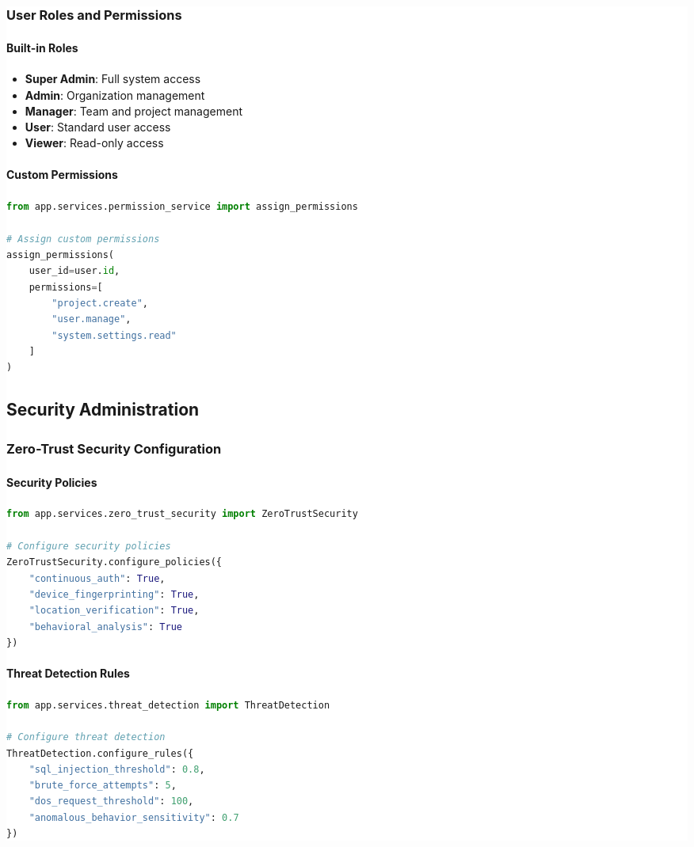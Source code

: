 ### User Roles and Permissions

#### Built-in Roles
- **Super Admin**: Full system access
- **Admin**: Organization management
- **Manager**: Team and project management
- **User**: Standard user access
- **Viewer**: Read-only access

#### Custom Permissions
```python
from app.services.permission_service import assign_permissions

# Assign custom permissions
assign_permissions(
    user_id=user.id,
    permissions=[
        "project.create",
        "user.manage",
        "system.settings.read"
    ]
)
```

## Security Administration

### Zero-Trust Security Configuration

#### Security Policies
```python
from app.services.zero_trust_security import ZeroTrustSecurity

# Configure security policies
ZeroTrustSecurity.configure_policies({
    "continuous_auth": True,
    "device_fingerprinting": True,
    "location_verification": True,
    "behavioral_analysis": True
})
```

#### Threat Detection Rules
```python
from app.services.threat_detection import ThreatDetection

# Configure threat detection
ThreatDetection.configure_rules({
    "sql_injection_threshold": 0.8,
    "brute_force_attempts": 5,
    "dos_request_threshold": 100,
    "anomalous_behavior_sensitivity": 0.7
})
```
